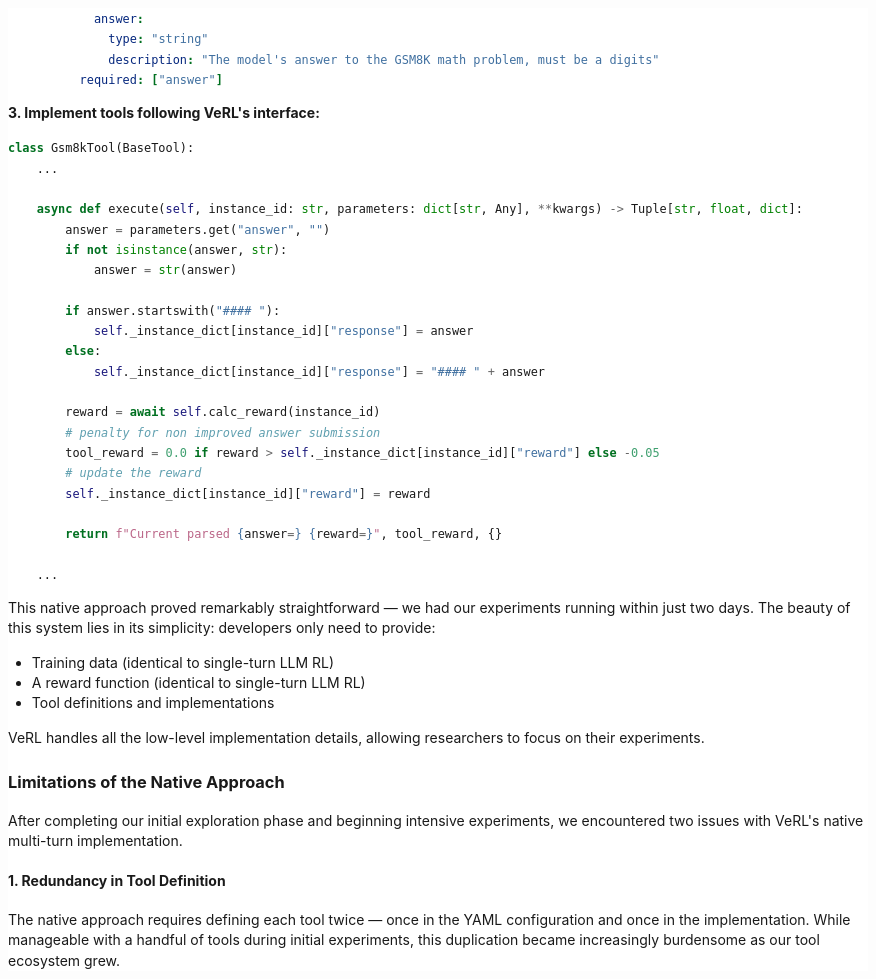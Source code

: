 ```yaml
            answer:
              type: "string"
              description: "The model's answer to the GSM8K math problem, must be a digits"
          required: ["answer"]
```

**3. Implement tools following VeRL's interface:**
```python
class Gsm8kTool(BaseTool):
    ...

    async def execute(self, instance_id: str, parameters: dict[str, Any], **kwargs) -> Tuple[str, float, dict]:
        answer = parameters.get("answer", "")
        if not isinstance(answer, str):
            answer = str(answer)

        if answer.startswith("#### "):
            self._instance_dict[instance_id]["response"] = answer
        else:
            self._instance_dict[instance_id]["response"] = "#### " + answer

        reward = await self.calc_reward(instance_id)
        # penalty for non improved answer submission
        tool_reward = 0.0 if reward > self._instance_dict[instance_id]["reward"] else -0.05
        # update the reward
        self._instance_dict[instance_id]["reward"] = reward

        return f"Current parsed {answer=} {reward=}", tool_reward, {}

    ...
```

This native approach proved remarkably straightforward — we had our experiments running within just two days. The beauty of this system lies in its simplicity: developers only need to provide:
- Training data (identical to single-turn LLM RL)
- A reward function (identical to single-turn LLM RL)
- Tool definitions and implementations

VeRL handles all the low-level implementation details, allowing researchers to focus on their experiments.

### Limitations of the Native Approach

After completing our initial exploration phase and beginning intensive experiments, we encountered two issues with VeRL's native multi-turn implementation.

#### 1. Redundancy in Tool Definition

The native approach requires defining each tool twice — once in the YAML configuration and once in the implementation. While manageable with a handful of tools during initial experiments, this duplication became increasingly burdensome as our tool ecosystem grew. 
